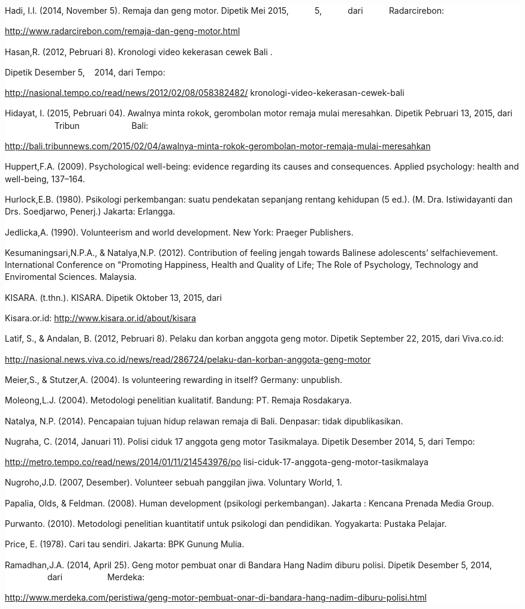 <p><span class="font1">Hadi, I.I. (2014, November 5). Remaja dan geng motor. Dipetik Mei 2015, &nbsp;&nbsp;&nbsp;&nbsp;&nbsp;&nbsp;&nbsp;&nbsp;&nbsp;&nbsp;5, &nbsp;&nbsp;&nbsp;&nbsp;&nbsp;&nbsp;&nbsp;&nbsp;&nbsp;&nbsp;dari &nbsp;&nbsp;&nbsp;&nbsp;&nbsp;&nbsp;&nbsp;&nbsp;&nbsp;&nbsp;Radarcirebon:</span></p>
<p><a href="http://www.radarcirebon.com/remaja-dan-geng-motor.html"><span class="font1">http://www.radarcirebon.com/remaja-dan-geng-motor.html</span></a></p>
<p><span class="font1">Hasan,R. (2012, Pebruari 8). Kronologi video kekerasan cewek Bali .</span></p>
<p><span class="font1">Dipetik Desember 5, &nbsp;&nbsp;&nbsp;2014, dari Tempo:</span></p>
<p><a href="http://nasional.tempo.co/read/news/2012/02/08/058382482/"><span class="font1">http://nasional.tempo.co/read/news/2012/02/08/058382482/</span></a><span class="font1"> kronologi-video-kekerasan-cewek-bali</span></p>
<p><span class="font1">Hidayat, I. (2015, Pebruari 04). Awalnya minta rokok, gerombolan motor remaja mulai meresahkan. Dipetik Pebruari 13, 2015, dari &nbsp;&nbsp;&nbsp;&nbsp;&nbsp;&nbsp;&nbsp;&nbsp;&nbsp;&nbsp;&nbsp;&nbsp;&nbsp;&nbsp;&nbsp;&nbsp;&nbsp;&nbsp;&nbsp;&nbsp;&nbsp;Tribun &nbsp;&nbsp;&nbsp;&nbsp;&nbsp;&nbsp;&nbsp;&nbsp;&nbsp;&nbsp;&nbsp;&nbsp;&nbsp;&nbsp;&nbsp;&nbsp;&nbsp;&nbsp;&nbsp;&nbsp;&nbsp;Bali:</span></p>
<p><a href="http://bali.tribunnews.com/2015/02/04/awalnya-minta-rokok-gerombolan-motor-remaja-mulai-meresahkan"><span class="font1">http://bali.tribunnews.com/2015/02/04/awalnya-minta-rokok-gerombolan-motor-remaja-mulai-meresahkan</span></a></p>
<p><span class="font1">Huppert,F.A. (2009). Psychological well-being: evidence regarding its causes and consequences. Applied psychology: health and well-being, 137–164.</span></p>
<p><span class="font1">Hurlock,E.B. (1980). Psikologi perkembangan: suatu pendekatan sepanjang rentang kehidupan (5 ed.). (M. Dra. Istiwidayanti dan Drs. Soedjarwo, Penerj.) Jakarta: Erlangga.</span></p>
<p><span class="font1">Jedlicka,A. (1990). Volunteerism and world development. New York: Praeger Publishers.</span></p>
<p><span class="font1">Kesumaningsari,N.P.A., &amp;&nbsp;Natalya,N.P. (2012). Contribution of feeling jengah towards Balinese adolescents’ selfachievement. International Conference on &quot;Promoting Happiness, Health and Quality of Life; The Role of Psychology, Technology and Enviromental Sciences. Malaysia.</span></p>
<p><span class="font1">KISARA. (t.thn.). KISARA. Dipetik Oktober 13, 2015, dari</span></p>
<p><span class="font1">Kisara.or.id: </span><a href="http://www.kisara.or.id/about/kisara"><span class="font1">http://www.kisara.or.id/about/kisara</span></a></p>
<p><span class="font1">Latif, S., &amp;&nbsp;Andalan, B. (2012, Pebruari 8). Pelaku dan korban anggota geng motor. Dipetik September 22, 2015, dari Viva.co.id:</span></p>
<p><a href="http://nasional.news.viva.co.id/news/read/286724/pelaku-dan-korban-anggota-geng-motor"><span class="font1">http://nasional.news.viva.co.id/news/read/286724/pelaku-dan-korban-anggota-geng-motor</span></a></p>
<p><span class="font1">Meier,S., &amp;&nbsp;Stutzer,A. (2004). Is volunteering rewarding in itself? Germany: unpublish.</span></p>
<p><span class="font1">Moleong,L.J. (2004). Metodologi penelitian kualitatif. Bandung: PT. Remaja Rosdakarya.</span></p>
<p><span class="font1">Natalya, N.P. (2014). Pencapaian tujuan hidup relawan remaja di Bali. Denpasar: tidak dipublikasikan.</span></p>
<p><span class="font1">Nugraha, C. (2014, Januari 11). Polisi ciduk 17 anggota geng motor Tasikmalaya. Dipetik Desember 2014, 5, dari Tempo:</span></p>
<p><a href="http://metro.tempo.co/read/news/2014/01/11/214543976/po"><span class="font1">http://metro.tempo.co/read/news/2014/01/11/214543976/po</span></a><span class="font1"> lisi-ciduk-17-anggota-geng-motor-tasikmalaya</span></p>
<p><span class="font1">Nugroho,J.D. (2007, Desember). Volunteer sebuah panggilan jiwa. Voluntary World, 1.</span></p>
<p><span class="font1">Papalia, Olds, &amp;&nbsp;Feldman. (2008). Human development (psikologi perkembangan). Jakarta : Kencana Prenada Media Group.</span></p>
<p><span class="font1">Purwanto. (2010). Metodologi penelitian kuantitatif untuk psikologi dan pendidikan. Yogyakarta: Pustaka Pelajar.</span></p>
<p><span class="font1">Price, E. (1978). Cari tau sendiri. Jakarta: BPK Gunung Mulia.</span></p>
<p><span class="font1">Ramadhan,J.A. (2014, April 25). Geng motor pembuat onar di Bandara Hang Nadim diburu polisi. Dipetik Desember 5, 2014, &nbsp;&nbsp;&nbsp;&nbsp;&nbsp;&nbsp;&nbsp;&nbsp;&nbsp;&nbsp;&nbsp;&nbsp;&nbsp;&nbsp;&nbsp;&nbsp;&nbsp;&nbsp;dari &nbsp;&nbsp;&nbsp;&nbsp;&nbsp;&nbsp;&nbsp;&nbsp;&nbsp;&nbsp;&nbsp;&nbsp;&nbsp;&nbsp;&nbsp;&nbsp;&nbsp;&nbsp;Merdeka:</span></p>
<p><a href="http://www.merdeka.com/peristiwa/geng-motor-pembuat-onar-di-bandara-hang-nadim-diburu-polisi.html"><span class="font1">http://www.merdeka.com/peristiwa/geng-motor-pembuat-onar-di-bandara-hang-nadim-diburu-polisi.html</span></a></p>